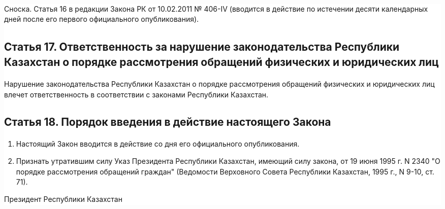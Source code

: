 Сноска. Статья 16 в редакции Закона РК от 10.02.2011 № 406-IV (вводится в действие по истечении десяти календарных дней после его первого официального опубликования).

## Статья 17. Ответственность за нарушение законодательства Республики Казахстан о порядке рассмотрения обращений физических и юридических лиц

Нарушение законодательства Республики Казахстан о порядке рассмотрения обращений физических и юридических лиц влечет ответственность в соответствии с законами Республики Казахстан.

## Статья 18. Порядок введения в действие настоящего Закона

1. Настоящий Закон вводится в действие со дня его официального опубликования.

2. Признать утратившим силу Указ Президента Республики Казахстан, имеющий силу закона, от 19 июня 1995 г. N 2340 "О порядке рассмотрения обращений граждан" (Ведомости Верховного Совета Республики Казахстан, 1995 г., N 9-10, ст. 71).

Пре­зи­дент Рес­пуб­ли­ки Ка­зах­стан

